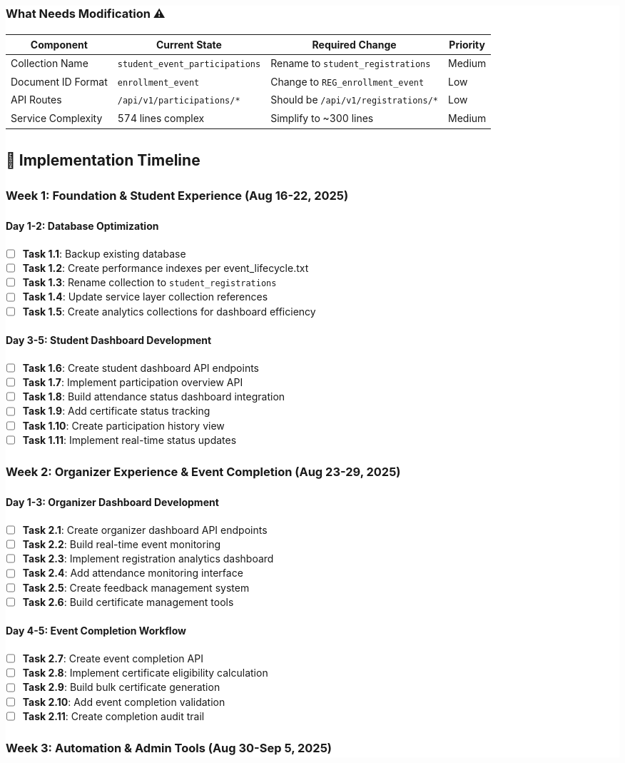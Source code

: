 ### What Needs Modification ⚠️
| Component | Current State | Required Change | Priority |
|-----------|---------------|-----------------|----------|
| Collection Name | `student_event_participations` | Rename to `student_registrations` | Medium |
| Document ID Format | `enrollment_event` | Change to `REG_enrollment_event` | Low |
| API Routes | `/api/v1/participations/*` | Should be `/api/v1/registrations/*` | Low |
| Service Complexity | 574 lines complex | Simplify to ~300 lines | Medium |

## 📅 Implementation Timeline

### Week 1: Foundation & Student Experience (Aug 16-22, 2025)

#### Day 1-2: Database Optimization
- [ ] **Task 1.1**: Backup existing database
- [ ] **Task 1.2**: Create performance indexes per event_lifecycle.txt
- [ ] **Task 1.3**: Rename collection to `student_registrations`
- [ ] **Task 1.4**: Update service layer collection references
- [ ] **Task 1.5**: Create analytics collections for dashboard efficiency

#### Day 3-5: Student Dashboard Development
- [ ] **Task 1.6**: Create student dashboard API endpoints
- [ ] **Task 1.7**: Implement participation overview API
- [ ] **Task 1.8**: Build attendance status dashboard integration
- [ ] **Task 1.9**: Add certificate status tracking
- [ ] **Task 1.10**: Create participation history view
- [ ] **Task 1.11**: Implement real-time status updates

### Week 2: Organizer Experience & Event Completion (Aug 23-29, 2025)

#### Day 1-3: Organizer Dashboard Development
- [ ] **Task 2.1**: Create organizer dashboard API endpoints
- [ ] **Task 2.2**: Build real-time event monitoring
- [ ] **Task 2.3**: Implement registration analytics dashboard
- [ ] **Task 2.4**: Add attendance monitoring interface
- [ ] **Task 2.5**: Create feedback management system
- [ ] **Task 2.6**: Build certificate management tools

#### Day 4-5: Event Completion Workflow
- [ ] **Task 2.7**: Create event completion API
- [ ] **Task 2.8**: Implement certificate eligibility calculation
- [ ] **Task 2.9**: Build bulk certificate generation
- [ ] **Task 2.10**: Add event completion validation
- [ ] **Task 2.11**: Create completion audit trail

### Week 3: Automation & Admin Tools (Aug 30-Sep 5, 2025)
